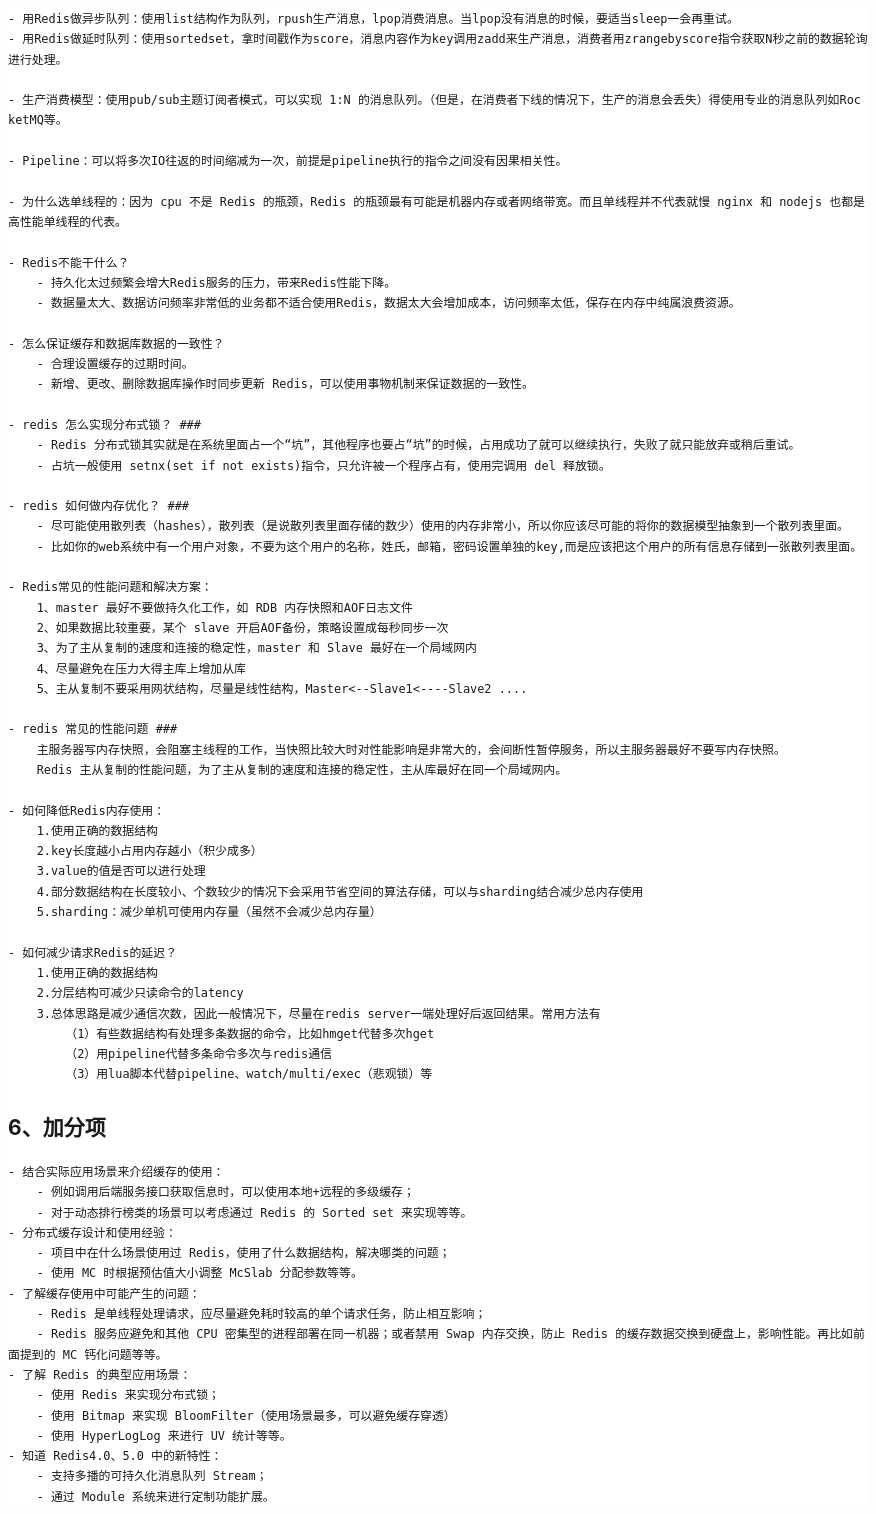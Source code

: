 	- 用Redis做异步队列：使用list结构作为队列，rpush生产消息，lpop消费消息。当lpop没有消息的时候，要适当sleep一会再重试。
	- 用Redis做延时队列：使用sortedset，拿时间戳作为score，消息内容作为key调用zadd来生产消息，消费者用zrangebyscore指令获取N秒之前的数据轮询进行处理。
	
	- 生产消费模型：使用pub/sub主题订阅者模式，可以实现 1:N 的消息队列。（但是，在消费者下线的情况下，生产的消息会丢失）得使用专业的消息队列如RocketMQ等。
	
	- Pipeline：可以将多次IO往返的时间缩减为一次，前提是pipeline执行的指令之间没有因果相关性。

	- 为什么选单线程的：因为 cpu 不是 Redis 的瓶颈，Redis 的瓶颈最有可能是机器内存或者网络带宽。而且单线程并不代表就慢 nginx 和 nodejs 也都是高性能单线程的代表。
	
	- Redis不能干什么？
		- 持久化太过频繁会增大Redis服务的压力，带来Redis性能下降。
		- 数据量太大、数据访问频率非常低的业务都不适合使用Redis，数据太大会增加成本，访问频率太低，保存在内存中纯属浪费资源。
	
	- 怎么保证缓存和数据库数据的一致性？
		- 合理设置缓存的过期时间。
		- 新增、更改、删除数据库操作时同步更新 Redis，可以使用事物机制来保证数据的一致性。
	
	- redis 怎么实现分布式锁？ ###
		- Redis 分布式锁其实就是在系统里面占一个“坑”，其他程序也要占“坑”的时候，占用成功了就可以继续执行，失败了就只能放弃或稍后重试。
		- 占坑一般使用 setnx(set if not exists)指令，只允许被一个程序占有，使用完调用 del 释放锁。
	
	- redis 如何做内存优化？ ###
		- 尽可能使用散列表（hashes），散列表（是说散列表里面存储的数少）使用的内存非常小，所以你应该尽可能的将你的数据模型抽象到一个散列表里面。
		- 比如你的web系统中有一个用户对象，不要为这个用户的名称，姓氏，邮箱，密码设置单独的key,而是应该把这个用户的所有信息存储到一张散列表里面。
	
	- Redis常见的性能问题和解决方案：
		1、master 最好不要做持久化工作，如 RDB 内存快照和AOF日志文件
		2、如果数据比较重要，某个 slave 开启AOF备份，策略设置成每秒同步一次
		3、为了主从复制的速度和连接的稳定性，master 和 Slave 最好在一个局域网内
		4、尽量避免在压力大得主库上增加从库
		5、主从复制不要采用网状结构，尽量是线性结构，Master<--Slave1<----Slave2 ....
	
	- redis 常见的性能问题 ###
		主服务器写内存快照，会阻塞主线程的工作，当快照比较大时对性能影响是非常大的，会间断性暂停服务，所以主服务器最好不要写内存快照。
		Redis 主从复制的性能问题，为了主从复制的速度和连接的稳定性，主从库最好在同一个局域网内。
	
	- 如何降低Redis内存使用：
		1.使用正确的数据结构
		2.key长度越小占用内存越小（积少成多）
		3.value的值是否可以进行处理
		4.部分数据结构在长度较小、个数较少的情况下会采用节省空间的算法存储，可以与sharding结合减少总内存使用
		5.sharding：减少单机可使用内存量（虽然不会减少总内存量）
	
	- 如何减少请求Redis的延迟？
		1.使用正确的数据结构
		2.分层结构可减少只读命令的latency
		3.总体思路是减少通信次数，因此一般情况下，尽量在redis server一端处理好后返回结果。常用方法有 
			（1）有些数据结构有处理多条数据的命令，比如hmget代替多次hget 
			（2）用pipeline代替多条命令多次与redis通信 
			（3）用lua脚本代替pipeline、watch/multi/exec（悲观锁）等

## 6、加分项
	- 结合实际应用场景来介绍缓存的使用：
		- 例如调用后端服务接口获取信息时，可以使用本地+远程的多级缓存；
		- 对于动态排行榜类的场景可以考虑通过 Redis 的 Sorted set 来实现等等。
	- 分布式缓存设计和使用经验：
		- 项目中在什么场景使用过 Redis，使用了什么数据结构，解决哪类的问题；
		- 使用 MC 时根据预估值大小调整 McSlab 分配参数等等。
	- 了解缓存使用中可能产生的问题：
		- Redis 是单线程处理请求，应尽量避免耗时较高的单个请求任务，防止相互影响；
		- Redis 服务应避免和其他 CPU 密集型的进程部署在同一机器；或者禁用 Swap 内存交换，防止 Redis 的缓存数据交换到硬盘上，影响性能。再比如前面提到的 MC 钙化问题等等。
	- 了解 Redis 的典型应用场景：
		- 使用 Redis 来实现分布式锁；
		- 使用 Bitmap 来实现 BloomFilter（使用场景最多，可以避免缓存穿透）
		- 使用 HyperLogLog 来进行 UV 统计等等。
	- 知道 Redis4.0、5.0 中的新特性：
		- 支持多播的可持久化消息队列 Stream；
		- 通过 Module 系统来进行定制功能扩展。